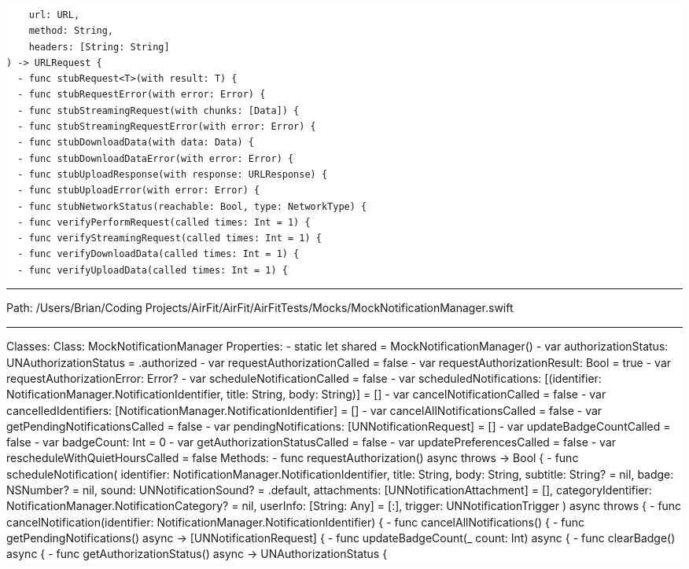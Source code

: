         url: URL,
        method: String,
        headers: [String: String]
    ) -> URLRequest {
      - func stubRequest<T>(with result: T) {
      - func stubRequestError(with error: Error) {
      - func stubStreamingRequest(with chunks: [Data]) {
      - func stubStreamingRequestError(with error: Error) {
      - func stubDownloadData(with data: Data) {
      - func stubDownloadDataError(with error: Error) {
      - func stubUploadResponse(with response: URLResponse) {
      - func stubUploadError(with error: Error) {
      - func stubNetworkStatus(reachable: Bool, type: NetworkType) {
      - func verifyPerformRequest(called times: Int = 1) {
      - func verifyStreamingRequest(called times: Int = 1) {
      - func verifyDownloadData(called times: Int = 1) {
      - func verifyUploadData(called times: Int = 1) {
---


Path: /Users/Brian/Coding Projects/AirFit/AirFit/AirFitTests/Mocks/MockNotificationManager.swift

---
Classes:
  Class: MockNotificationManager
    Properties:
      - static let shared = MockNotificationManager()
      - var authorizationStatus: UNAuthorizationStatus = .authorized
      - var requestAuthorizationCalled = false
      - var requestAuthorizationResult: Bool = true
      - var requestAuthorizationError: Error?
      - var scheduleNotificationCalled = false
      - var scheduledNotifications: [(identifier: NotificationManager.NotificationIdentifier, title: String, body: String)] = []
      - var cancelNotificationCalled = false
      - var cancelledIdentifiers: [NotificationManager.NotificationIdentifier] = []
      - var cancelAllNotificationsCalled = false
      - var getPendingNotificationsCalled = false
      - var pendingNotifications: [UNNotificationRequest] = []
      - var updateBadgeCountCalled = false
      - var badgeCount: Int = 0
      - var getAuthorizationStatusCalled = false
      - var updatePreferencesCalled = false
      - var rescheduleWithQuietHoursCalled = false
    Methods:
      - func requestAuthorization() async throws -> Bool {
      - func scheduleNotification(
        identifier: NotificationManager.NotificationIdentifier,
        title: String,
        body: String,
        subtitle: String? = nil,
        badge: NSNumber? = nil,
        sound: UNNotificationSound? = .default,
        attachments: [UNNotificationAttachment] = [],
        categoryIdentifier: NotificationManager.NotificationCategory? = nil,
        userInfo: [String: Any] = [:],
        trigger: UNNotificationTrigger
    ) async throws {
      - func cancelNotification(identifier: NotificationManager.NotificationIdentifier) {
      - func cancelAllNotifications() {
      - func getPendingNotifications() async -> [UNNotificationRequest] {
      - func updateBadgeCount(_ count: Int) async {
      - func clearBadge() async {
      - func getAuthorizationStatus() async -> UNAuthorizationStatus {